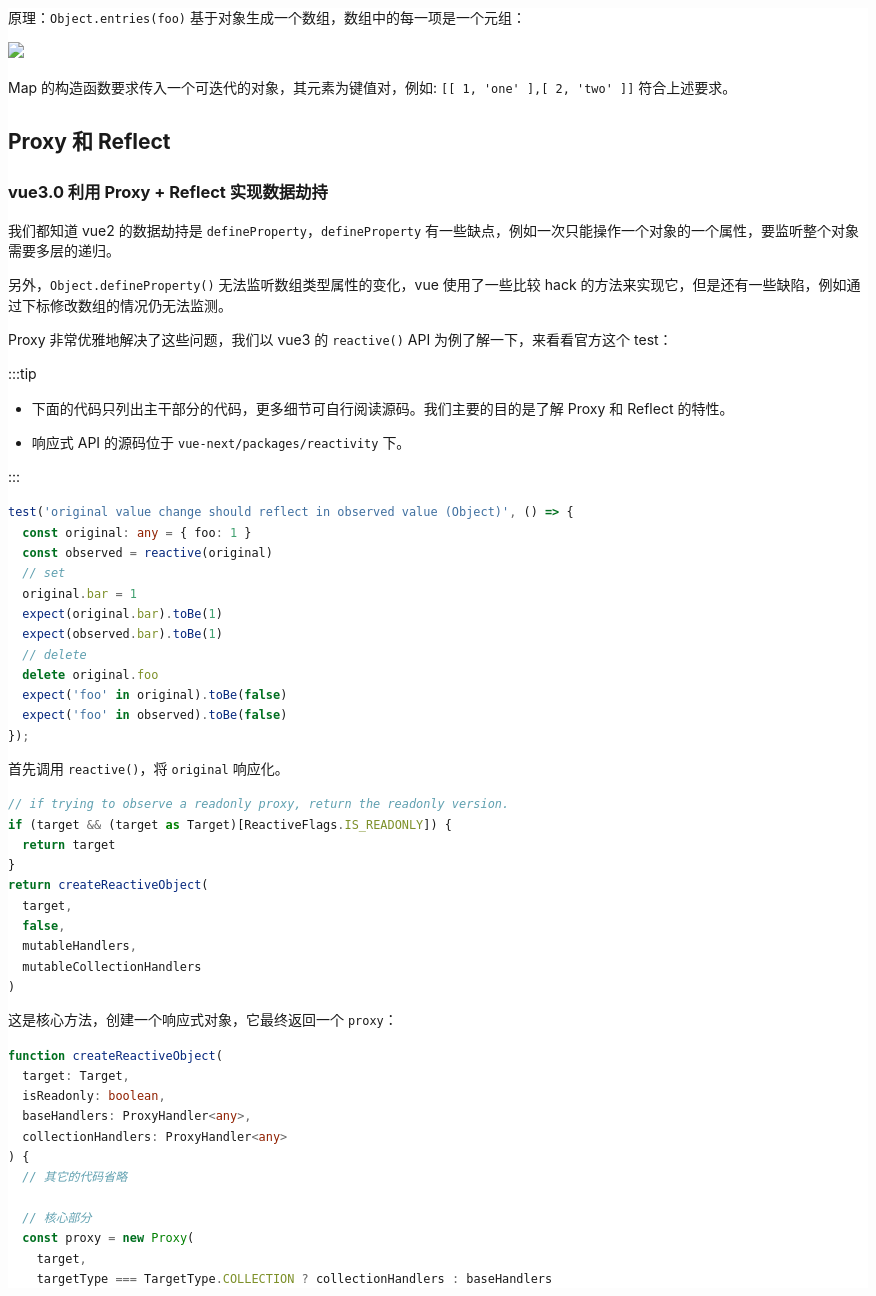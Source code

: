 原理：`Object.entries(foo)` 基于对象生成一个数组，数组中的每一项是一个元组：

![](http://cdn.yuzzl.top/blog/20210321155747.png)

Map 的构造函数要求传入一个可迭代的对象，其元素为键值对，例如: `[[ 1, 'one' ],[ 2, 'two' ]]` 符合上述要求。

## Proxy 和 Reflect

### vue3.0 利用 Proxy + Reflect 实现数据劫持

我们都知道 vue2 的数据劫持是 `defineProperty`，`defineProperty` 有一些缺点，例如一次只能操作一个对象的一个属性，要监听整个对象需要多层的递归。

另外，`Object.defineProperty()` 无法监听数组类型属性的变化，vue 使用了一些比较 hack 的方法来实现它，但是还有一些缺陷，例如通过下标修改数组的情况仍无法监测。

Proxy 非常优雅地解决了这些问题，我们以 vue3 的 `reactive()` API 为例了解一下，来看看官方这个 test：

:::tip

- 下面的代码只列出主干部分的代码，更多细节可自行阅读源码。我们主要的目的是了解 Proxy 和 Reflect 的特性。

- 响应式 API 的源码位于 `vue-next/packages/reactivity` 下。

:::

```typescript
test('original value change should reflect in observed value (Object)', () => {
  const original: any = { foo: 1 }
  const observed = reactive(original)
  // set
  original.bar = 1
  expect(original.bar).toBe(1)
  expect(observed.bar).toBe(1)
  // delete
  delete original.foo
  expect('foo' in original).toBe(false)
  expect('foo' in observed).toBe(false)
});
```

首先调用 `reactive()`，将 `original` 响应化。

```typescript
// if trying to observe a readonly proxy, return the readonly version.
if (target && (target as Target)[ReactiveFlags.IS_READONLY]) {
  return target
}
return createReactiveObject(
  target,
  false,
  mutableHandlers,
  mutableCollectionHandlers
)
```

这是核心方法，创建一个响应式对象，它最终返回一个 `proxy`：

```typescript
function createReactiveObject(
  target: Target,
  isReadonly: boolean,
  baseHandlers: ProxyHandler<any>,
  collectionHandlers: ProxyHandler<any>
) {
  // 其它的代码省略

  // 核心部分
  const proxy = new Proxy(
    target,
    targetType === TargetType.COLLECTION ? collectionHandlers : baseHandlers
```